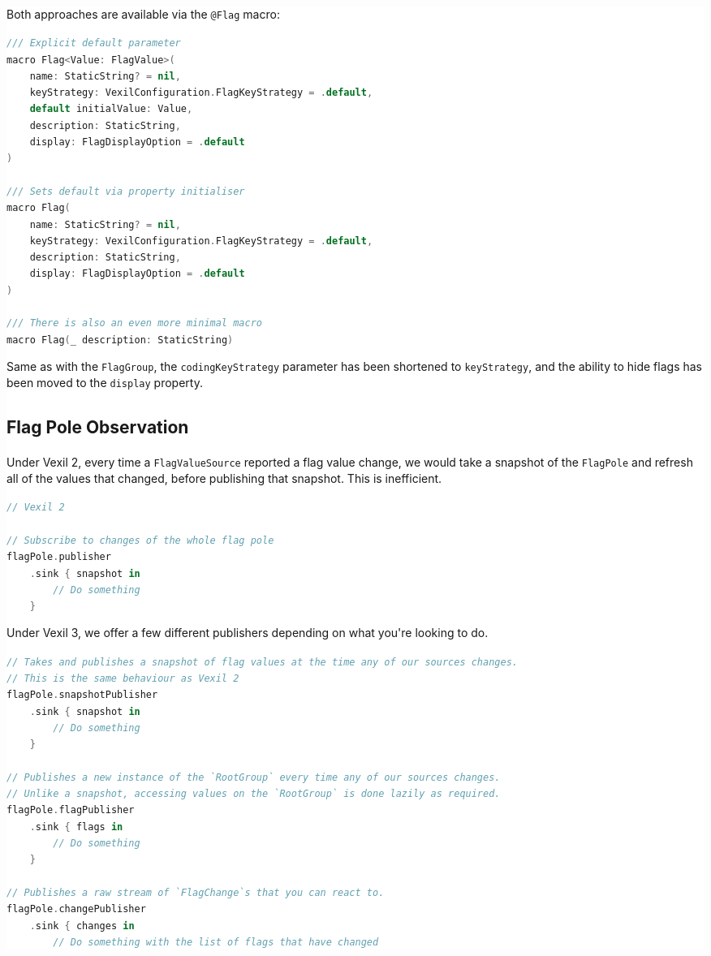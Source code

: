 ```swift
```

Both approaches are available via the `@Flag` macro:

```swift
/// Explicit default parameter
macro Flag<Value: FlagValue>(
    name: StaticString? = nil,
    keyStrategy: VexilConfiguration.FlagKeyStrategy = .default,
    default initialValue: Value,
    description: StaticString,
    display: FlagDisplayOption = .default
)

/// Sets default via property initialiser
macro Flag(
    name: StaticString? = nil,
    keyStrategy: VexilConfiguration.FlagKeyStrategy = .default,
    description: StaticString,
    display: FlagDisplayOption = .default
)

/// There is also an even more minimal macro
macro Flag(_ description: StaticString)
```

Same as with the `FlagGroup`, the `codingKeyStrategy` parameter has been shortened
to `keyStrategy`, and the ability to hide flags has been moved to the `display` property.

## Flag Pole Observation

Under Vexil 2, every time a `FlagValueSource` reported a flag value change, we would
take a snapshot of the `FlagPole` and refresh all of the values that changed, before
publishing that snapshot. This is inefficient.

```swift
// Vexil 2

// Subscribe to changes of the whole flag pole
flagPole.publisher
    .sink { snapshot in
        // Do something
    }
```

Under Vexil 3, we offer a few different publishers depending on what you're looking to do.

```swift
// Takes and publishes a snapshot of flag values at the time any of our sources changes.
// This is the same behaviour as Vexil 2
flagPole.snapshotPublisher
    .sink { snapshot in
        // Do something
    }

// Publishes a new instance of the `RootGroup` every time any of our sources changes.
// Unlike a snapshot, accessing values on the `RootGroup` is done lazily as required.
flagPole.flagPublisher
    .sink { flags in
        // Do something
    }

// Publishes a raw stream of `FlagChange`s that you can react to.
flagPole.changePublisher
    .sink { changes in
        // Do something with the list of flags that have changed
```